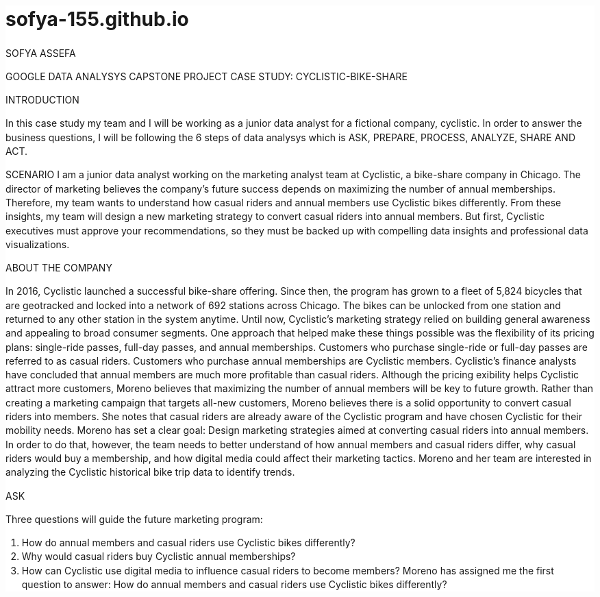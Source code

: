 # sofya-155.github.io
SOFYA ASSEFA

GOOGLE DATA ANALYSYS CAPSTONE PROJECT
CASE STUDY: CYCLISTIC-BIKE-SHARE

INTRODUCTION


In this case study my team and I will be working as a junior data analyst for a fictional company, cyclistic. 
In order to answer the business questions, I will be following the 6 steps of data analysys which is
ASK, PREPARE, PROCESS, ANALYZE, SHARE AND ACT.


SCENARIO
I am a junior data analyst working on the marketing analyst team at Cyclistic, a bike-share
company in Chicago. The director of marketing believes the company’s future success
depends on maximizing the number of annual memberships. Therefore, my team wants to
understand how casual riders and annual members use Cyclistic bikes differently. From these
insights, my team will design a new marketing strategy to convert casual riders into annual
members. But first, Cyclistic executives must approve your recommendations, so they must be
backed up with compelling data insights and professional data visualizations.


ABOUT THE COMPANY

In 2016, Cyclistic launched a successful bike-share offering. Since then, the program has grown
to a fleet of 5,824 bicycles that are geotracked and locked into a network of 692 stations
across Chicago. The bikes can be unlocked from one station and returned to any other station
in the system anytime.
Until now, Cyclistic’s marketing strategy relied on building general awareness and appealing to
broad consumer segments. One approach that helped make these things possible was the
flexibility of its pricing plans: single-ride passes, full-day passes, and annual memberships.
Customers who purchase single-ride or full-day passes are referred to as casual riders.
Customers who purchase annual memberships are Cyclistic members.
Cyclistic’s finance analysts have concluded that annual members are much more profitable
than casual riders. Although the pricing exibility helps Cyclistic attract more customers,
Moreno believes that maximizing the number of annual members will be key to future growth.
Rather than creating a marketing campaign that targets all-new customers, Moreno believes
there is a solid opportunity to convert casual riders into members. She notes that casual riders
are already aware of the Cyclistic program and have chosen Cyclistic for their mobility needs.
Moreno has set a clear goal: Design marketing strategies aimed at converting casual riders into
annual members. In order to do that, however, the team needs to better understand of how
annual members and casual riders differ, why casual riders would buy a membership, and how
digital media could affect their marketing tactics. Moreno and her team are interested in
analyzing the Cyclistic historical bike trip data to identify trends.

ASK 

Three questions will guide the future marketing program:
1. How do annual members and casual riders use Cyclistic bikes differently?
2. Why would casual riders buy Cyclistic annual memberships?
3. How can Cyclistic use digital media to influence casual riders to become members?
Moreno has assigned me the first question to answer: How do annual members and casual
riders use Cyclistic bikes differently?

